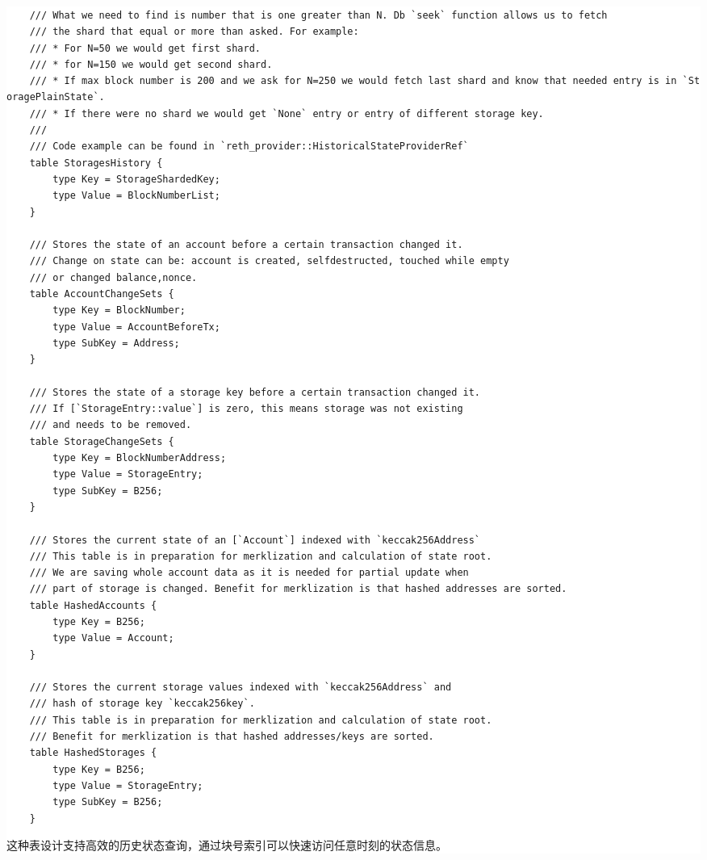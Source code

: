 ```plain
    /// What we need to find is number that is one greater than N. Db `seek` function allows us to fetch
    /// the shard that equal or more than asked. For example:
    /// * For N=50 we would get first shard.
    /// * for N=150 we would get second shard.
    /// * If max block number is 200 and we ask for N=250 we would fetch last shard and know that needed entry is in `StoragePlainState`.
    /// * If there were no shard we would get `None` entry or entry of different storage key.
    ///
    /// Code example can be found in `reth_provider::HistoricalStateProviderRef`
    table StoragesHistory {
        type Key = StorageShardedKey;
        type Value = BlockNumberList;
    }

    /// Stores the state of an account before a certain transaction changed it.
    /// Change on state can be: account is created, selfdestructed, touched while empty
    /// or changed balance,nonce.
    table AccountChangeSets {
        type Key = BlockNumber;
        type Value = AccountBeforeTx;
        type SubKey = Address;
    }

    /// Stores the state of a storage key before a certain transaction changed it.
    /// If [`StorageEntry::value`] is zero, this means storage was not existing
    /// and needs to be removed.
    table StorageChangeSets {
        type Key = BlockNumberAddress;
        type Value = StorageEntry;
        type SubKey = B256;
    }

    /// Stores the current state of an [`Account`] indexed with `keccak256Address`
    /// This table is in preparation for merklization and calculation of state root.
    /// We are saving whole account data as it is needed for partial update when
    /// part of storage is changed. Benefit for merklization is that hashed addresses are sorted.
    table HashedAccounts {
        type Key = B256;
        type Value = Account;
    }

    /// Stores the current storage values indexed with `keccak256Address` and
    /// hash of storage key `keccak256key`.
    /// This table is in preparation for merklization and calculation of state root.
    /// Benefit for merklization is that hashed addresses/keys are sorted.
    table HashedStorages {
        type Key = B256;
        type Value = StorageEntry;
        type SubKey = B256;
    }
```

这种表设计支持高效的历史状态查询，通过块号索引可以快速访问任意时刻的状态信息。

